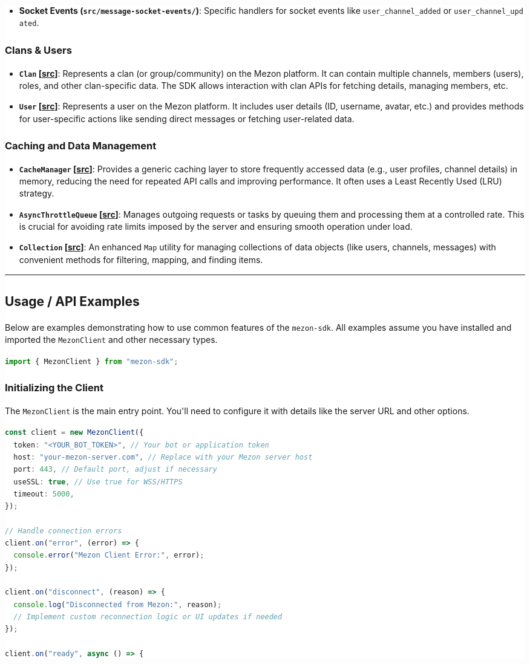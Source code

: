 - **Socket Events (`src/message-socket-events/`)**: Specific handlers for socket events like `user_channel_added` or `user_channel_updated`.

### Clans & Users

- **`Clan` [[src](https://github.com/mezonai/mezon-js/blob/master/packages/mezon-sdk/src/mezon-client/structures/Clan.ts)]**: Represents a clan (or group/community) on the Mezon platform. It can contain multiple channels, members (users), roles, and other clan-specific data. The SDK allows interaction with clan APIs for fetching details, managing members, etc.

- **`User` [[src](https://github.com/mezonai/mezon-js/blob/master/packages/mezon-sdk/src/mezon-client/structures/User.ts)]**: Represents a user on the Mezon platform. It includes user details (ID, username, avatar, etc.) and provides methods for user-specific actions like sending direct messages or fetching user-related data.

### Caching and Data Management

- **`CacheManager` [[src](https://github.com/mezonai/mezon-js/blob/master/packages/mezon-sdk/src/mezon-client/utils/CacheManager.ts)]**: Provides a generic caching layer to store frequently accessed data (e.g., user profiles, channel details) in memory, reducing the need for repeated API calls and improving performance. It often uses a Least Recently Used (LRU) strategy.

- **`AsyncThrottleQueue` [[src](https://github.com/mezonai/mezon-js/blob/master/packages/mezon-sdk/src/mezon-client/utils/AsyncThrottleQueue.ts)]**: Manages outgoing requests or tasks by queuing them and processing them at a controlled rate. This is crucial for avoiding rate limits imposed by the server and ensuring smooth operation under load.

- **`Collection` [[src](https://github.com/mezonai/mezon-js/blob/master/packages/mezon-sdk/src/mezon-client/utils/Collection.ts)]**: An enhanced `Map` utility for managing collections of data objects (like users, channels, messages) with convenient methods for filtering, mapping, and finding items.

---

## Usage / API Examples

Below are examples demonstrating how to use common features of the `mezon-sdk`.
All examples assume you have installed and imported the `MezonClient` and other necessary types.

```typescript
import { MezonClient } from "mezon-sdk";
```

### Initializing the Client

The `MezonClient` is the main entry point. You'll need to configure it with details like the server URL and other options.

```typescript
const client = new MezonClient({
  token: "<YOUR_BOT_TOKEN>", // Your bot or application token
  host: "your-mezon-server.com", // Replace with your Mezon server host
  port: 443, // Default port, adjust if necessary
  useSSL: true, // Use true for WSS/HTTPS
  timeout: 5000,
});

// Handle connection errors
client.on("error", (error) => {
  console.error("Mezon Client Error:", error);
});

client.on("disconnect", (reason) => {
  console.log("Disconnected from Mezon:", reason);
  // Implement custom reconnection logic or UI updates if needed
});

client.on("ready", async () => {
```